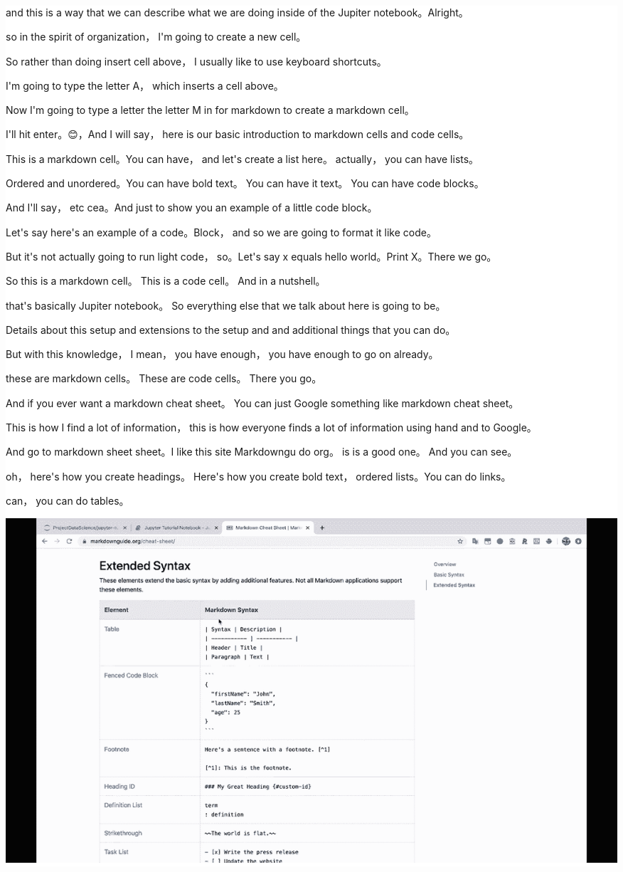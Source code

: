  and this is a way that we can describe what we are doing inside of the Jupiter notebook。Alright。

 so in the spirit of organization， I'm going to create a new cell。

 So rather than doing insert cell above， I usually like to use keyboard shortcuts。

 I'm going to type the letter A， which inserts a cell above。

 Now I'm going to type a letter the letter M in for markdown to create a markdown cell。

 I'll hit enter。😊，And I will say， here is our basic introduction to markdown cells and code cells。

This is a markdown cell。You can have， and let's create a list here。 actually， you can have lists。

Ordered and unordered。You can have bold text。 You can have it text。 You can have code blocks。

And I'll say， etc cea。And just to show you an example of a little code block。

Let's say here's an example of a code。Block， and so we are going to format it like code。

But it's not actually going to run light code， so。Let's say x equals hello world。Print X。There we go。

So this is a markdown cell。 This is a code cell。 And in a nutshell。

 that's basically Jupiter notebook。 So everything else that we talk about here is going to be。

Details about this setup and extensions to the setup and and additional things that you can do。

 But with this knowledge， I mean， you have enough， you have enough to go on already。

 these are markdown cells。 These are code cells。 There you go。

 And if you ever want a markdown cheat sheet。 You can just Google something like markdown cheat sheet。

This is how I find a lot of information， this is how everyone finds a lot of information using hand and to Google。

And go to markdown sheet sheet。I like this site Markdowngu do org。 is is a good one。 And you can see。

 oh， here's how you create headings。 Here's how you create bold text， ordered lists。You can do links。

 can， you can do tables。

![](img/3367d8727ece3a1a6aa58149b3536d89_4.png)

